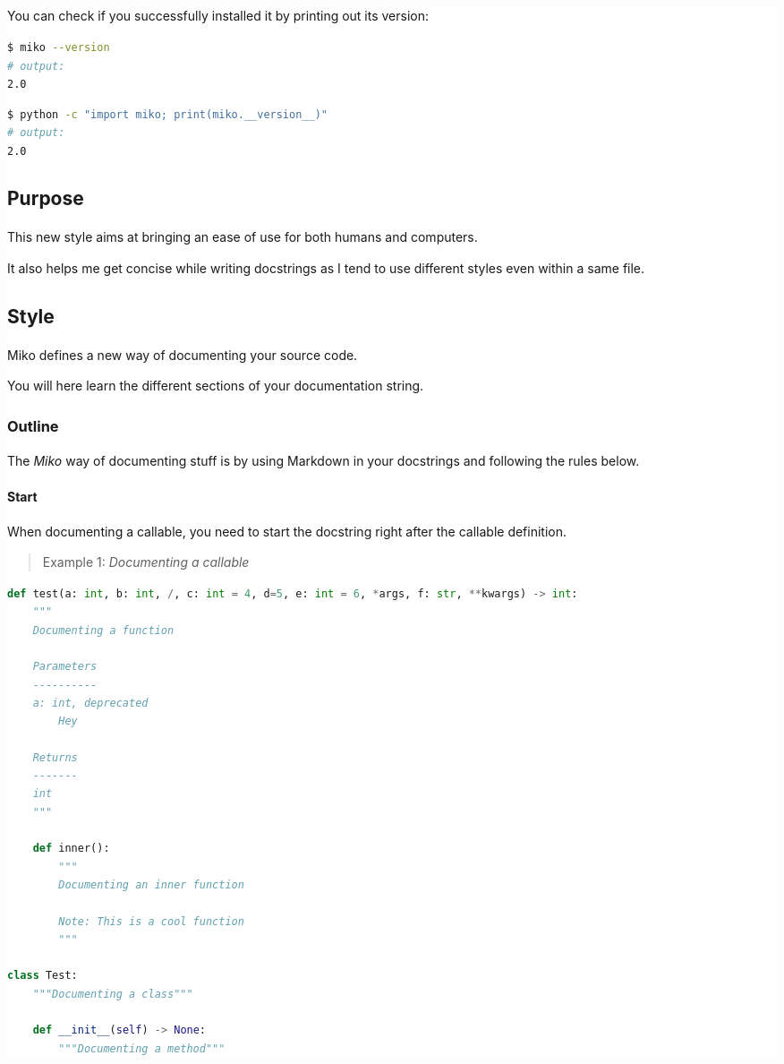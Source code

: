 You can check if you successfully installed it by printing out its version:

```bash
$ miko --version
# output:
2.0
```

```bash
$ python -c "import miko; print(miko.__version__)"
# output:
2.0
```

## Purpose

This new style aims at bringing an ease of use for both humans and computers.

It also helps me get concise while writing docstrings as I tend to use different styles even within a same file.

## Style

Miko defines a new way of documenting your source code.

You will here learn the different sections of your documentation string.

### Outline

The *Miko* way of documenting stuff is by using Markdown in your docstrings and following the rules below.

#### Start

When documenting a callable, you need to start the docstring right after the callable definition.

> Example 1: *Documenting a callable*

```python
def test(a: int, b: int, /, c: int = 4, d=5, e: int = 6, *args, f: str, **kwargs) -> int:
    """
    Documenting a function

    Parameters
    ----------
    a: int, deprecated
        Hey

    Returns
    -------
    int
    """

    def inner():
        """
        Documenting an inner function

        Note: This is a cool function
        """

class Test:
    """Documenting a class"""

    def __init__(self) -> None:
        """Documenting a method"""
```

